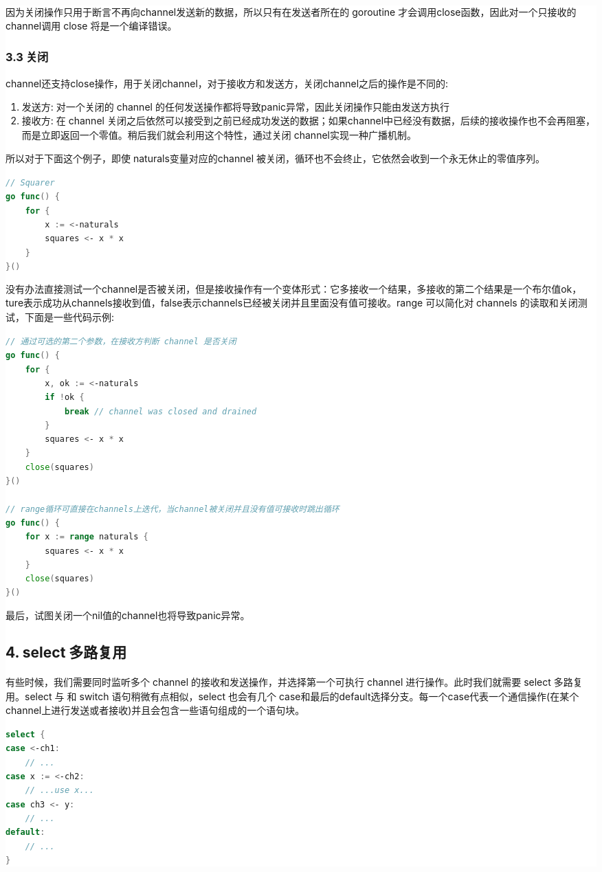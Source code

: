因为关闭操作只用于断言不再向channel发送新的数据，所以只有在发送者所在的 goroutine 才会调用close函数，因此对一个只接收的channel调用 close 将是一个编译错误。

### 3.3 关闭
channel还支持close操作，用于关闭channel，对于接收方和发送方，关闭channel之后的操作是不同的:
1. 发送方: 对一个关闭的 channel 的任何发送操作都将导致panic异常，因此关闭操作只能由发送方执行
2. 接收方: 在 channel 关闭之后依然可以接受到之前已经成功发送的数据；如果channel中已经没有数据，后续的接收操作也不会再阻塞，而是立即返回一个零值。稍后我们就会利用这个特性，通过关闭 channel实现一种广播机制。

所以对于下面这个例子，即使 naturals变量对应的channel 被关闭，循环也不会终止，它依然会收到一个永无休止的零值序列。

```Go
// Squarer
go func() {
	for {
		x := <‐naturals
		squares <‐ x * x
	}
}()
```

没有办法直接测试一个channel是否被关闭，但是接收操作有一个变体形式：它多接收一个结果，多接收的第二个结果是一个布尔值ok，ture表示成功从channels接收到值，false表示channels已经被关闭并且里面没有值可接收。range 可以简化对 channels 的读取和关闭测试，下面是一些代码示例:

```Go
// 通过可选的第二个参数，在接收方判断 channel 是否关闭
go func() {
	for {
		x, ok := <‐naturals
		if !ok {
			break // channel was closed and drained
		}
		squares <‐ x * x
	}
	close(squares)
}()

// range循环可直接在channels上迭代，当channel被关闭并且没有值可接收时跳出循环
go func() {
	for x := range naturals {
		squares <‐ x * x
	}
	close(squares)
}()
```


最后，试图关闭一个nil值的channel也将导致panic异常。

## 4. select 多路复用
有些时候，我们需要同时监听多个 channel 的接收和发送操作，并选择第一个可执行 channel 进行操作。此时我们就需要 select 多路复用。select 与 和 switch 语句稍微有点相似，select 也会有几个 case和最后的default选择分支。每一个case代表一个通信操作(在某个channel上进行发送或者接收)并且会包含一些语句组成的一个语句块。

```Go 
select {
case <‐ch1:
	// ...
case x := <‐ch2:
	// ...use x...
case ch3 <‐ y:
	// ...
default:
	// ...
}
```
